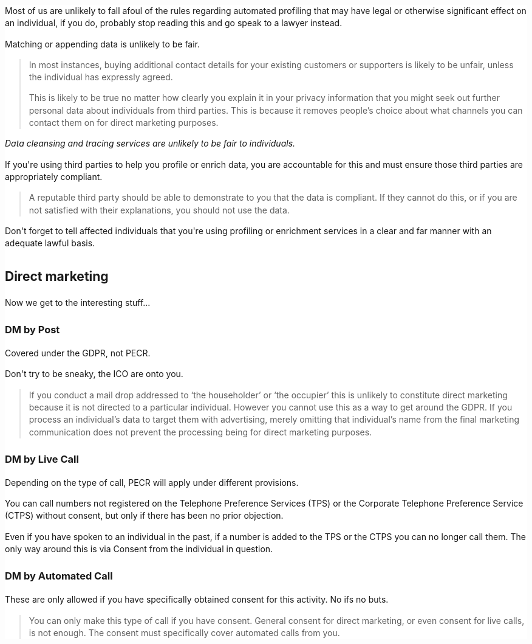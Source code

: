 Most of us are unlikely to fall afoul of the rules regarding automated profiling that may have legal or otherwise significant effect on an individual, if you do, probably stop reading this and go speak to a lawyer instead.

Matching or appending data is unlikely to be fair.

> In most instances, buying additional contact details for your existing customers or supporters is likely to be unfair, unless the individual has expressly agreed.
> 
> This is likely to be true no matter how clearly you explain it in your privacy information that you might seek out further personal data about individuals from third parties. This is because it removes people’s choice about what channels you can contact them on for direct marketing purposes.

*Data cleansing and tracing services are unlikely to be fair to individuals.*

If you're using third parties to help you profile or enrich data, you are accountable for this and must ensure those third parties are appropriately compliant.

> A reputable third party should be able to demonstrate to you that the data is compliant. If they cannot do this, or if you are not satisfied with their explanations, you should not use the data.

Don't forget to tell affected individuals that you're using profiling or enrichment services in a clear and far manner with an adequate lawful basis.

## Direct marketing

Now we get to the interesting stuff...

### DM by Post

Covered under the GDPR, not PECR.

Don't try to be sneaky, the ICO are onto you.

> If you conduct a mail drop addressed to ‘the householder’ or ‘the occupier’ this is unlikely to constitute direct marketing because it is not directed to a particular individual. However you cannot use this as a way to get around the GDPR. If you process an individual’s data to target them with advertising, merely omitting that individual’s name from the final marketing communication does not prevent the processing being for direct marketing purposes.

### DM by Live Call

Depending on the type of call, PECR will apply under different provisions.

You can call numbers not registered on the Telephone Preference Services (TPS) or the Corporate Telephone Preference Service (CTPS) without consent, but only if there has been no prior objection.

Even if you have spoken to an individual in the past, if a number is added to the TPS or the CTPS you can no longer call them. The only way around this is via Consent from the individual in question.

### DM by Automated Call

These are only allowed if you have specifically obtained consent for this activity. No ifs no buts.

> You can only make this type of call if you have consent. General consent for direct marketing, or even consent for live calls, is not enough. The consent must specifically cover automated calls from you.
